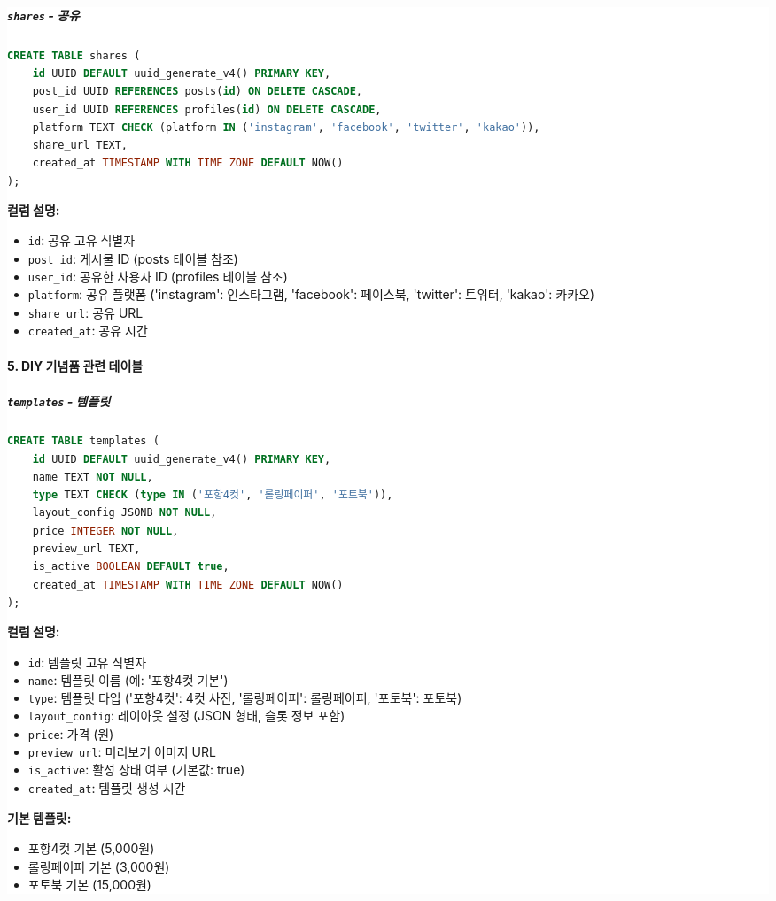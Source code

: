 ##### `shares` - 공유

```sql
CREATE TABLE shares (
    id UUID DEFAULT uuid_generate_v4() PRIMARY KEY,
    post_id UUID REFERENCES posts(id) ON DELETE CASCADE,
    user_id UUID REFERENCES profiles(id) ON DELETE CASCADE,
    platform TEXT CHECK (platform IN ('instagram', 'facebook', 'twitter', 'kakao')),
    share_url TEXT,
    created_at TIMESTAMP WITH TIME ZONE DEFAULT NOW()
);
```

**컬럼 설명:**

- `id`: 공유 고유 식별자
- `post_id`: 게시물 ID (posts 테이블 참조)
- `user_id`: 공유한 사용자 ID (profiles 테이블 참조)
- `platform`: 공유 플랫폼 ('instagram': 인스타그램, 'facebook': 페이스북, 'twitter': 트위터, 'kakao': 카카오)
- `share_url`: 공유 URL
- `created_at`: 공유 시간

#### 5. DIY 기념품 관련 테이블

##### `templates` - 템플릿

```sql
CREATE TABLE templates (
    id UUID DEFAULT uuid_generate_v4() PRIMARY KEY,
    name TEXT NOT NULL,
    type TEXT CHECK (type IN ('포항4컷', '롤링페이퍼', '포토북')),
    layout_config JSONB NOT NULL,
    price INTEGER NOT NULL,
    preview_url TEXT,
    is_active BOOLEAN DEFAULT true,
    created_at TIMESTAMP WITH TIME ZONE DEFAULT NOW()
);
```

**컬럼 설명:**

- `id`: 템플릿 고유 식별자
- `name`: 템플릿 이름 (예: '포항4컷 기본')
- `type`: 템플릿 타입 ('포항4컷': 4컷 사진, '롤링페이퍼': 롤링페이퍼, '포토북': 포토북)
- `layout_config`: 레이아웃 설정 (JSON 형태, 슬롯 정보 포함)
- `price`: 가격 (원)
- `preview_url`: 미리보기 이미지 URL
- `is_active`: 활성 상태 여부 (기본값: true)
- `created_at`: 템플릿 생성 시간

**기본 템플릿:**

- 포항4컷 기본 (5,000원)
- 롤링페이퍼 기본 (3,000원)
- 포토북 기본 (15,000원)
